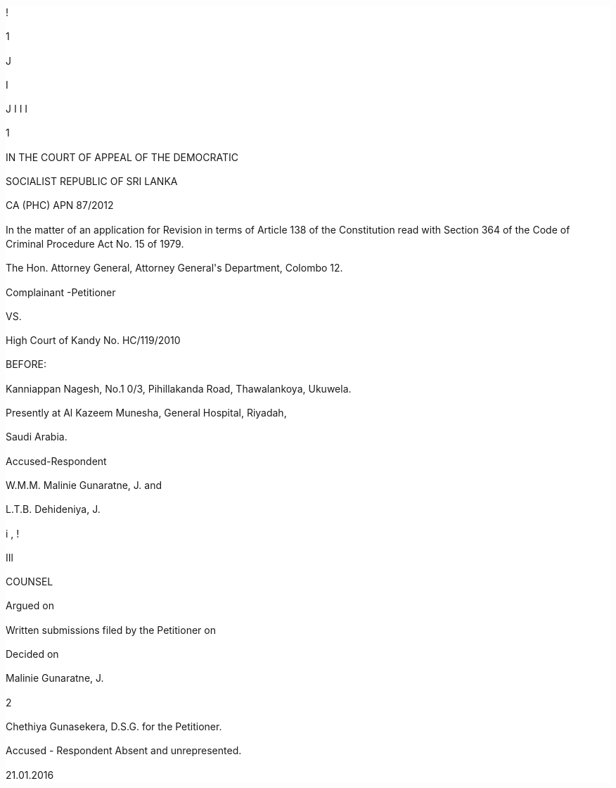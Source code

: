 !

1

J

I

J I I I

1

IN THE COURT OF APPEAL OF THE DEMOCRATIC

SOCIALIST REPUBLIC OF SRI LANKA

CA (PHC) APN 87/2012

In the matter of an application for Revision in terms of Article 138 of the Constitution read with Section 364 of the Code of Criminal Procedure Act No. 15 of 1979.

The Hon. Attorney General, Attorney General's Department, Colombo 12.

Complainant -Petitioner

VS.

High Court of Kandy No. HC/119/2010

BEFORE:

Kanniappan Nagesh, No.1 0/3, Pihillakanda Road, Thawalankoya, Ukuwela.

Presently at Al Kazeem Munesha, General Hospital, Riyadah,

Saudi Arabia.

Accused-Respondent

W.M.M. Malinie Gunaratne, J. and

L.T.B. Dehideniya, J.

i , !

IIl

COUNSEL

Argued on

Written submissions filed by the Petitioner on

Decided on

Malinie Gunaratne, J.

2

Chethiya Gunasekera, D.S.G. for the Petitioner.

Accused - Respondent Absent and unrepresented.

21.01.2016
